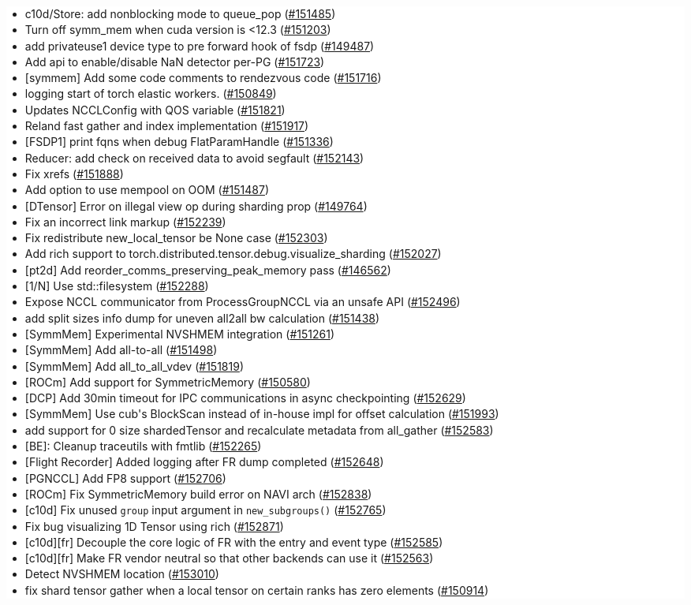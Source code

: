 - c10d/Store: add nonblocking mode to queue_pop ([#151485](https://github.com/pytorch/pytorch/pull/151485))
- Turn off symm_mem when cuda version is <12.3 ([#151203](https://github.com/pytorch/pytorch/pull/151203))
- add privateuse1 device type to pre forward hook of fsdp ([#149487](https://github.com/pytorch/pytorch/pull/149487))
- Add api to enable/disable NaN detector per-PG ([#151723](https://github.com/pytorch/pytorch/pull/151723))
- [symmem] Add some code comments to rendezvous code ([#151716](https://github.com/pytorch/pytorch/pull/151716))
- logging start of torch elastic workers. ([#150849](https://github.com/pytorch/pytorch/pull/150849))
- Updates NCCLConfig with QOS variable ([#151821](https://github.com/pytorch/pytorch/pull/151821))
- Reland fast gather and index implementation ([#151917](https://github.com/pytorch/pytorch/pull/151917))
- [FSDP1] print fqns when debug FlatParamHandle ([#151336](https://github.com/pytorch/pytorch/pull/151336))
- Reducer: add check on received data to avoid segfault ([#152143](https://github.com/pytorch/pytorch/pull/152143))
- Fix xrefs ([#151888](https://github.com/pytorch/pytorch/pull/151888))
- Add option to use mempool on OOM ([#151487](https://github.com/pytorch/pytorch/pull/151487))
- [DTensor] Error on illegal view op during sharding prop ([#149764](https://github.com/pytorch/pytorch/pull/149764))
- Fix an incorrect link markup ([#152239](https://github.com/pytorch/pytorch/pull/152239))
- Fix redistribute new_local_tensor be None case ([#152303](https://github.com/pytorch/pytorch/pull/152303))
- Add rich support to torch.distributed.tensor.debug.visualize_sharding ([#152027](https://github.com/pytorch/pytorch/pull/152027))
- [pt2d] Add reorder_comms_preserving_peak_memory pass ([#146562](https://github.com/pytorch/pytorch/pull/146562))
- [1/N] Use std::filesystem ([#152288](https://github.com/pytorch/pytorch/pull/152288))
- Expose NCCL communicator from ProcessGroupNCCL via an unsafe API ([#152496](https://github.com/pytorch/pytorch/pull/152496))
- add split sizes info dump for uneven all2all bw calculation ([#151438](https://github.com/pytorch/pytorch/pull/151438))
- [SymmMem] Experimental NVSHMEM integration ([#151261](https://github.com/pytorch/pytorch/pull/151261))
- [SymmMem] Add all-to-all ([#151498](https://github.com/pytorch/pytorch/pull/151498))
- [SymmMem] Add all_to_all_vdev ([#151819](https://github.com/pytorch/pytorch/pull/151819))
- [ROCm] Add support for SymmetricMemory ([#150580](https://github.com/pytorch/pytorch/pull/150580))
- [DCP] Add 30min timeout for IPC communications in async checkpointing ([#152629](https://github.com/pytorch/pytorch/pull/152629))
- [SymmMem] Use cub's BlockScan instead of in-house impl for offset calculation ([#151993](https://github.com/pytorch/pytorch/pull/151993))
- add support for 0 size shardedTensor and recalculate metadata from all_gather ([#152583](https://github.com/pytorch/pytorch/pull/152583))
- [BE]: Cleanup traceutils with fmtlib ([#152265](https://github.com/pytorch/pytorch/pull/152265))
- [Flight Recorder] Added logging after FR dump completed ([#152648](https://github.com/pytorch/pytorch/pull/152648))
- [PGNCCL] Add FP8 support ([#152706](https://github.com/pytorch/pytorch/pull/152706))
- [ROCm] Fix SymmetricMemory build error on NAVI arch ([#152838](https://github.com/pytorch/pytorch/pull/152838))
- [c10d] Fix unused `group` input argument in `new_subgroups()` ([#152765](https://github.com/pytorch/pytorch/pull/152765))
- Fix bug visualizing 1D Tensor using rich ([#152871](https://github.com/pytorch/pytorch/pull/152871))
- [c10d][fr] Decouple the core logic of FR with the entry and event type ([#152585](https://github.com/pytorch/pytorch/pull/152585))
- [c10d][fr] Make FR vendor neutral so that other backends can use it ([#152563](https://github.com/pytorch/pytorch/pull/152563))
- Detect NVSHMEM location ([#153010](https://github.com/pytorch/pytorch/pull/153010))
- fix shard tensor gather when a local tensor on certain ranks has zero elements ([#150914](https://github.com/pytorch/pytorch/pull/150914))